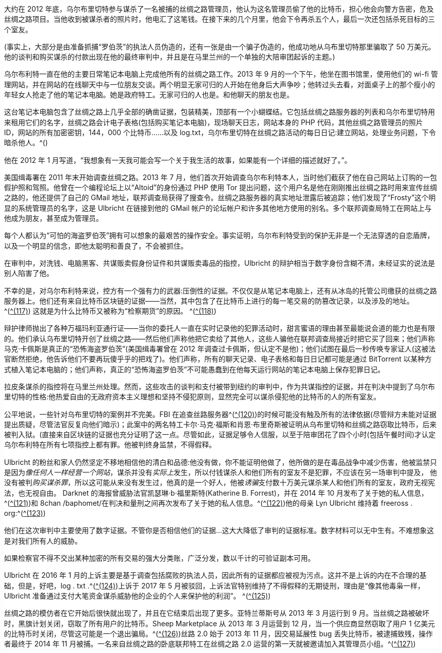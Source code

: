 大约在 2012 年底，乌尔布里切特参与谋杀了一名被捕的丝绸之路管理员，他认为这名管理员偷了他的比特币，担心他会向警方告密，危及丝绸之路项目。当他收到被谋杀者的照片时，他电汇了这笔钱。在接下来的几个月里，他会下令再杀五个人，最后一次还包括杀死目标的三个室友。

(事实上，大部分是由准备抓捕“罗伯茨”的执法人员伪造的，还有一张是由一个骗子伪造的，他成功地从乌布里切特那里骗取了 50 万美元。他的谈判和购买谋杀的付款出现在他的最终审判中，并且是在马里兰州的一个单独的大陪审团起诉的主题。)

乌尔布利特一直在他的主要日常笔记本电脑上完成他所有的丝绸之路工作。2013 年 9 月的一个下午，他坐在图书馆里，使用他们的 wi-fi 管理网站，并在网站的在线聊天中与一位朋友交谈。两个明显无家可归的人开始在他身后大声争吵；他转过头去看，对面桌子上的那个瘦小的年轻女人抢走了他的笔记本电脑。她是政府特工。无家可归的人也是。和他聊天的朋友也是。

这台笔记本电脑包含了丝绸之路上几乎全部的确凿证据，包装精美，顶部有一个小蝴蝶结。它包括丝绸之路服务器的列表和乌尔布里切特用来租用它们的名字，丝绸之路会计电子表格(包括购买笔记本电脑)，现场聊天日志，网站本身的 PHP 代码，其他丝绸之路管理员的照片 ID，网站的所有加密密钥，144，000 个比特币……以及 log.txt，乌尔布里切特在丝绸之路活动的每日日记:建立网站，处理业务问题，下令暗杀他人。^([](index_split_022.html#note_116 "116"))

他在 2012 年 1 月写道，“我想象有一天我可能会写一个关于我生活的故事，如果能有一个详细的描述就好了。”。

美国缉毒署在 2011 年末开始调查丝绸之路。2013 年 7 月，他们首次开始调查乌尔布利特本人，当时他们截获了他在自己网站上订购的一包假护照和驾照。他曾在一个编程论坛上以“Altoid”的身份通过 PHP 使用 Tor 提出问题，这个用户名是他在刚刚推出丝绸之路时用来宣传丝绸之路的，他还提供了自己的 GMail 地址，联邦调查局获得了搜查令。丝绸之路服务器的真实地址泄露后被追踪；他们发现了“Frosty”这个明显的系统管理员的名字，这是 Ulbricht 在链接到他的 GMail 帐户的论坛帐户和许多其他地方使用的别名。多个联邦调查局特工在网站上与他成为朋友，甚至成为管理员。

每个人都认为“可怕的海盗罗伯茨”拥有可以想象的最艰苦的操作安全。事实证明，乌尔布利特受到的保护无非是一个无法穿透的自恋盾牌，以及一个明显的信念，即他太聪明和善良了，不会被抓住。

在审判中，对洗钱、电脑黑客、共谋贩卖假身份证件和共谋贩卖毒品的指控，Ulbricht 的辩护相当于数字身份含糊不清，未经证实的说法是别人陷害了他。

不幸的是，对乌尔布利特来说，控方有一个强有力的武器:压倒性的证据。不仅仅是从笔记本电脑上，还有从冰岛的托管公司缴获的丝绸之路服务器上。他们还有来自比特币区块链的证据——当然，其中包含了在比特币上进行的每一笔交易的防篡改记录，以及涉及的地址。 ^([^(117)](index_split_022.html#note_117 "117")) 这就是为什么比特币又被称为“检察期货”的原因。 ^([^(118)](index_split_022.html#note_118 "118"))

辩护律师抛出了各种万福玛利亚通行证——当你的委托人一直在实时记录他的犯罪活动时，甜言蜜语的理由甚至最能说会道的能力也是有限的。他们承认乌布里切特开创了丝绸之路——然后他们声称他把它卖给了其他人，这些人骗他在联邦调查局接近时把它买了回来；他们声称马克·卡佩斯是真正的“恐怖海盗罗伯茨”(美国缉毒署曾在 2012 年调查过卡佩斯，但认定不是他)；他们试图在最后一秒传唤专家证人(这被法官断然拒绝，他告诉他们不要再玩傻乎乎的把戏了)。他们声称，所有的聊天记录、电子表格和每日日记都可能是通过 BitTorrent 以某种方式植入笔记本电脑的；他们声称，真正的“恐怖海盗罗伯茨”不可能愚蠢到在他每天运行网站的笔记本电脑上保存犯罪日记。

拉皮条谋杀的指控将在马里兰州处理。然而，这些攻击的谈判和支付被带到纽约的审判中，作为共谋指控的证据，并在判决中提到了乌尔布里切特的性格:他热爱自由的无政府资本主义理想和坚持不侵犯原则，显然完全可以谋杀侵犯他的比特币的人的所有室友。

公平地说，一些针对乌布里切特的案例并不完美。FBI 在追查丝路服务器^([^(120)](index_split_022.html#note_120 "120"))的时候可能没有触及所有的法律依据(尽管辩方未能对证据提出质疑，尽管法官反复向他们暗示)；此案中的两名特工卡尔·马克·福斯和肖恩·布里奇斯被证明从乌布里切特和丝绸之路窃取比特币，后来被判入狱。(直接来自区块链的证据也充分证明了这一点。尽管如此，证据足够令人信服，以至于陪审团花了四个小时(包括午餐时间)才认定乌尔布利特在所有七项指控上都有罪。他被判终身监禁，不得假释。

Ulbricht 的粉丝和家人仍然坚定不移地相信他的清白和品德:他没有做，你不能证明他做了，他所做的是在毒品战争中减少伤害，他被监禁只是因为*像任何人一样经营一个网站*，谋杀并没有*实际上*发生，所以付钱谋杀人和他们所有的室友不是犯罪，不应该在另一场审判中提及， 他没有被判*购买谋杀罪*，所以这可能从来没有发生过，他真的是一个好人，他被*诱骗*支付数十万美元谋杀某人和他们所有的室友，政府无视宪法，也无视自由。 Darknet 的海报曾威胁法官凯瑟琳·b·福里斯特(Katherine B. Forrest)，并在 2014 年 10 月发布了关于她的私人信息，^([^(121)](index_split_022.html#note_121 "121"))和 8chan /baphomet/在判决和量刑之间再次发布了关于她的私人信息。^([^(122)](index_split_022.html#note_122 "122"))他的母亲 Lyn Ulbricht 维持着 freeross . org:^([^(123)](index_split_022.html#note_123 "123"))

他们在这次审判中主要使用了数字证据。不管你是否相信他们的证据…这大大降低了审判的证据标准。数字材料可以无中生有。不难想象这是对我们所有人的威胁。

如果检察官不得不交出某种加密的所有交易的强大分类账，广泛分发，数以千计的可验证副本可用。

Ulbricht 在 2016 年 1 月的上诉主要是基于调查包括腐败的执法人员，因此所有的证据都应被视为污点。这并不是上诉的内在不合理的基础，但是，好吧，log . txt .^([^(124)](index_split_022.html#note_124 "124"))上诉于 2017 年 5 月被驳回，上诉法官特别维持了不得假释的无期徒刑，理由是“像其他毒枭一样，Ulbricht 准备通过支付大笔资金谋杀威胁他的企业的个人来保护他的利润”。 ^([^(125)](index_split_022.html#note_125 "125"))

丝绸之路的模仿者在它开始后很快就出现了，并且在它结束后出现了更多。亚特兰蒂斯号从 2013 年 3 月运行到 9 月。当丝绸之路被破坏时，黑旗计划关闭，窃取了所有用户的比特币。Sheep Marketplace 从 2013 年 3 月运营到 12 月，当一个供应商显然窃取了用户 1 亿美元的比特币时关闭，尽管这可能是一个退出骗局。^([^(126)](index_split_022.html#note_126 "126"))丝路 2.0 始于 2013 年 11 月，因交易延展性 bug 丢失比特币，被逮捕致残，操作者最终于 2014 年 11 月被捕。一名来自丝绸之路的卧底联邦特工在丝绸之路 2.0 运营的第一天就被邀请加入其管理员小组。^([^(127)](index_split_022.html#note_127 "127"))
